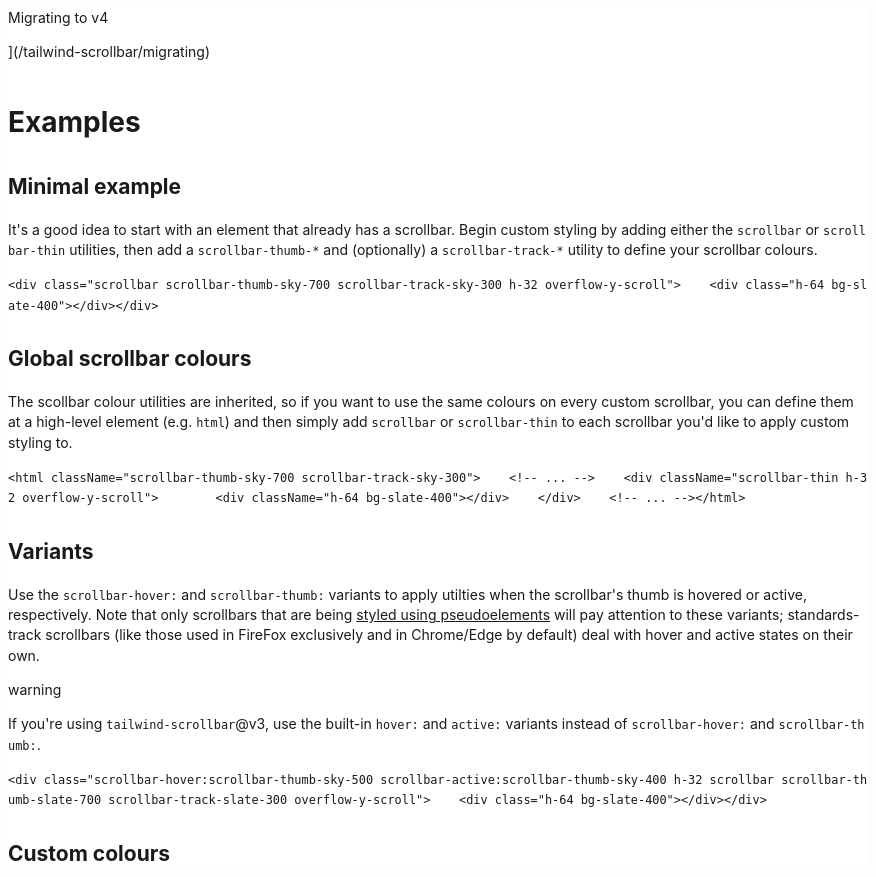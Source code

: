 Migrating to v4

](/tailwind-scrollbar/migrating)

# Examples

## Minimal example[​](#minimal-example "Direct link to Minimal example")

It's a good idea to start with an element that already has a scrollbar. Begin custom styling by adding either the `scrollbar` or `scrollbar-thin` utilities, then add a `scrollbar-thumb-*` and (optionally) a `scrollbar-track-*` utility to define your scrollbar colours.

```
<div class="scrollbar scrollbar-thumb-sky-700 scrollbar-track-sky-300 h-32 overflow-y-scroll">    <div class="h-64 bg-slate-400"></div></div>
```

## Global scrollbar colours[​](#global-scrollbar-colours "Direct link to Global scrollbar colours")

The scollbar colour utilities are inherited, so if you want to use the same colours on every custom scrollbar, you can define them at a high-level element (e.g. `html`) and then simply add `scrollbar` or `scrollbar-thin` to each scrollbar you'd like to apply custom styling to.

```
<html className="scrollbar-thumb-sky-700 scrollbar-track-sky-300">    <!-- ... -->    <div className="scrollbar-thin h-32 overflow-y-scroll">        <div className="h-64 bg-slate-400"></div>    </div>    <!-- ... --></html>
```

## Variants[​](#variants "Direct link to Variants")

Use the `scrollbar-hover:` and `scrollbar-thumb:` variants to apply utilties when the scrollbar's thumb is hovered or active, respectively. Note that only scrollbars that are being [styled using pseudoelements](/tailwind-scrollbar/getting-started#preferred-strategy) will pay attention to these variants; standards-track scrollbars (like those used in FireFox exclusively and in Chrome/Edge by default) deal with hover and active states on their own.

warning

If you're using `tailwind-scrollbar`@v3, use the built-in `hover:` and `active:` variants instead of `scrollbar-hover:` and `scrollbar-thumb:`.

```
<div class="scrollbar-hover:scrollbar-thumb-sky-500 scrollbar-active:scrollbar-thumb-sky-400 h-32 scrollbar scrollbar-thumb-slate-700 scrollbar-track-slate-300 overflow-y-scroll">    <div class="h-64 bg-slate-400"></div></div>
```

## Custom colours[​](#custom-colours "Direct link to Custom colours")

